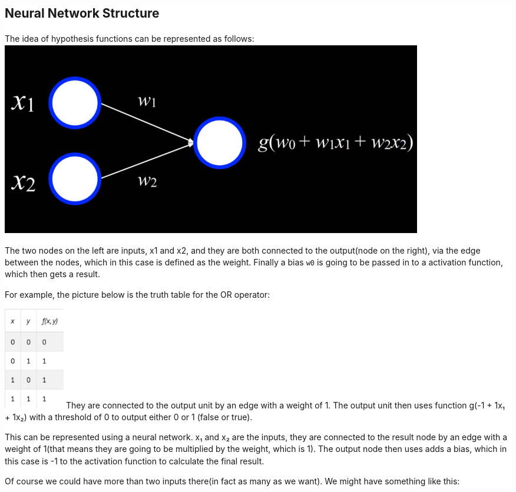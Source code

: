 ## **Neural Network Structure**
The idea of hypothesis functions can be represented as follows:
<img src="assets/nnstructure.png" width="700" />

The two nodes on the left are inputs, x1 and x2, and they are both connected to the output(node on the right), via the edge between the nodes, which in this case is defined as the weight. Finally a bias `w0` is going to be passed in to a activation function, which then gets a result.

For example, the picture below is the truth table for the OR operator:

<img src="assets/truthTable.png" width="100" />
They are connected to the output unit by an edge with a weight of 1. The output unit then uses function g(-1 + 1x₁ + 1x₂) with a threshold of 0 to output either 0 or 1 (false or true).

This can be represented using a neural network. x₁ and x₂ are the inputs, they are connected to the result node by an edge with a weight of 1(that means they are going to be multiplied by the weight, which is 1). The output node then uses adds a bias, which in this case is -1 to the activation function to calculate the final result.

Of course we could have more than two inputs there(in fact as many as we want). We might have something like this:
